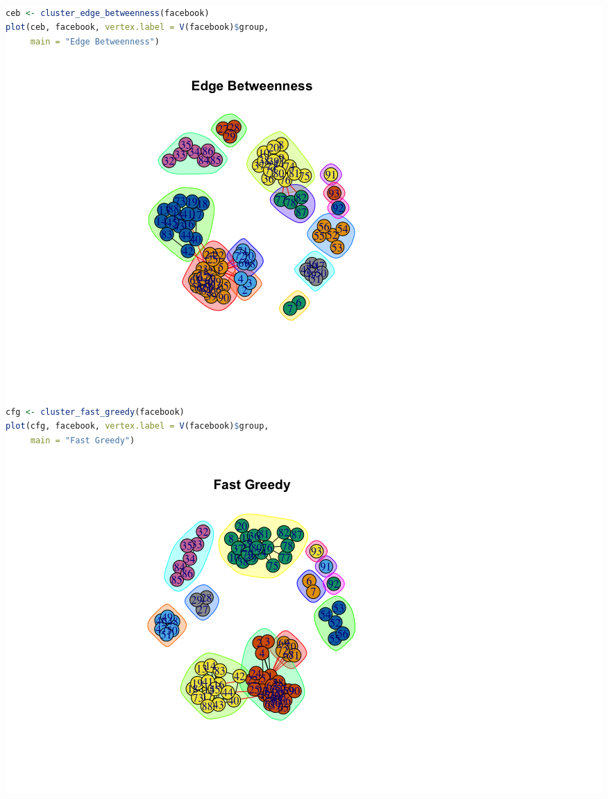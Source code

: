 ``` r
ceb <- cluster_edge_betweenness(facebook)
plot(ceb, facebook, vertex.label = V(facebook)$group,
     main = "Edge Betweenness")
```

![](na_group_assignment_2_v5_files/figure-gfm/unnamed-chunk-17-1.png)

``` r
cfg <- cluster_fast_greedy(facebook)
plot(cfg, facebook, vertex.label = V(facebook)$group,
     main = "Fast Greedy")
```

![](na_group_assignment_2_v5_files/figure-gfm/unnamed-chunk-18-1.png)
